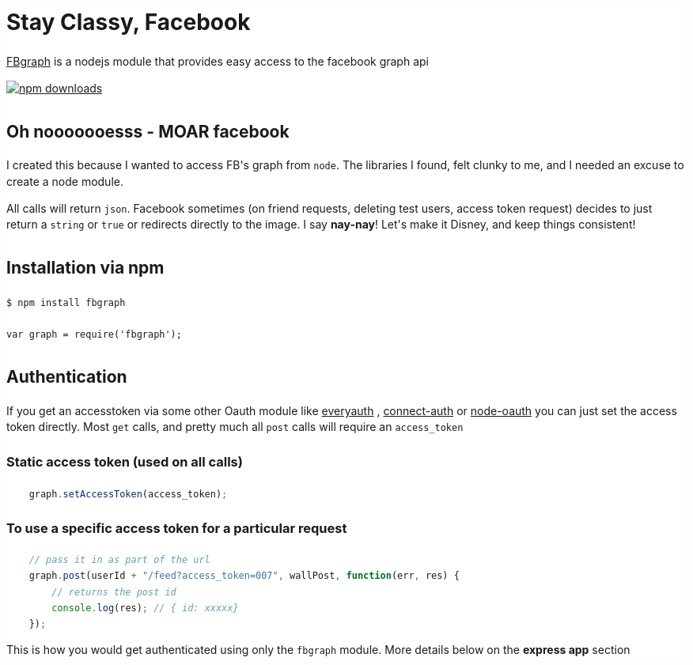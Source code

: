 # Stay Classy, Facebook

[FBgraph](http://criso.github.io/fbgraph/) is a nodejs module that provides easy access to the facebook graph api

[![npm downloads](https://img.shields.io/npm/dm/fbgraph.svg?style=flat-square)](https://www.npmjs.com/package/fbgraph)


## Oh nooooooesss - MOAR facebook

  I created this because I wanted to access FB's graph from `node`.
  The libraries I found, felt clunky to me, and I needed an excuse to create a node module.

  All calls will return `json`. Facebook sometimes (on friend requests, deleting test users, access token request)
  decides to just return a `string` or `true` or redirects directly to the image. I say __nay-nay__! Let's make it Disney, and keep things consistent!


## Installation via npm
    $ npm install fbgraph

    var graph = require('fbgraph');

## Authentication

If you get an accesstoken via some other Oauth module like [everyauth](https://github.com/bnoguchi/everyauth) ,
[connect-auth](https://github.com/ciaranj/connect-auth) or [node-oauth](https://github.com/ciaranj/node-oauth) you can just set
the access token directly. Most `get` calls, and pretty much all `post` calls will require an `access_token`


### Static access token (used on all calls)
```js
    graph.setAccessToken(access_token);
```

### To use a specific access token for a particular request
```js
    // pass it in as part of the url
    graph.post(userId + "/feed?access_token=007", wallPost, function(err, res) {
        // returns the post id
        console.log(res); // { id: xxxxx}
    });

```


This is how you would get authenticated using only the `fbgraph` module.
More details below on the __express app__ section
